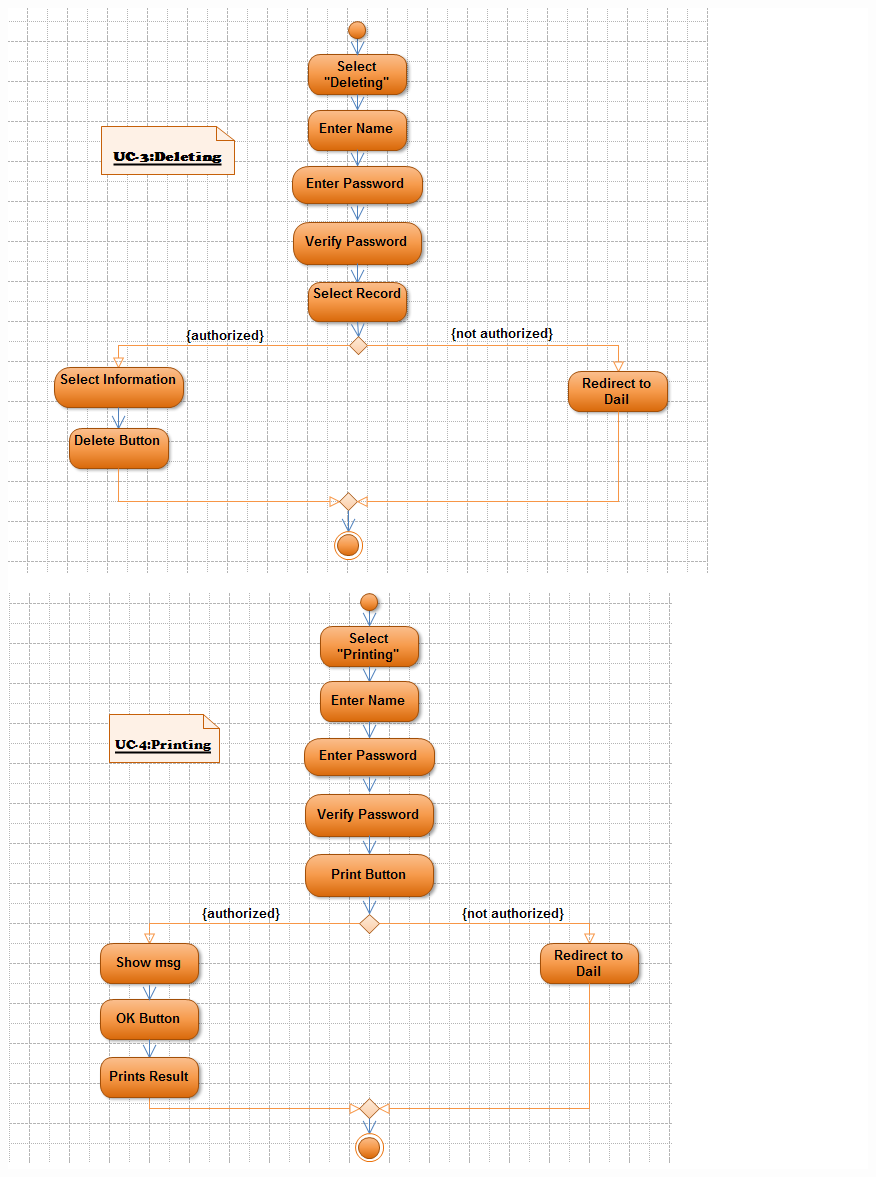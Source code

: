 ![khadraTeam](https://github.com/hu-cs/ClinicMS/blob/master/images/activityDiagram2/UC-3.png?raw=true)  

![khadraTeam](https://github.com/hu-cs/ClinicMS/blob/master/images/activityDiagram2/UC-4.png?raw=true)  
